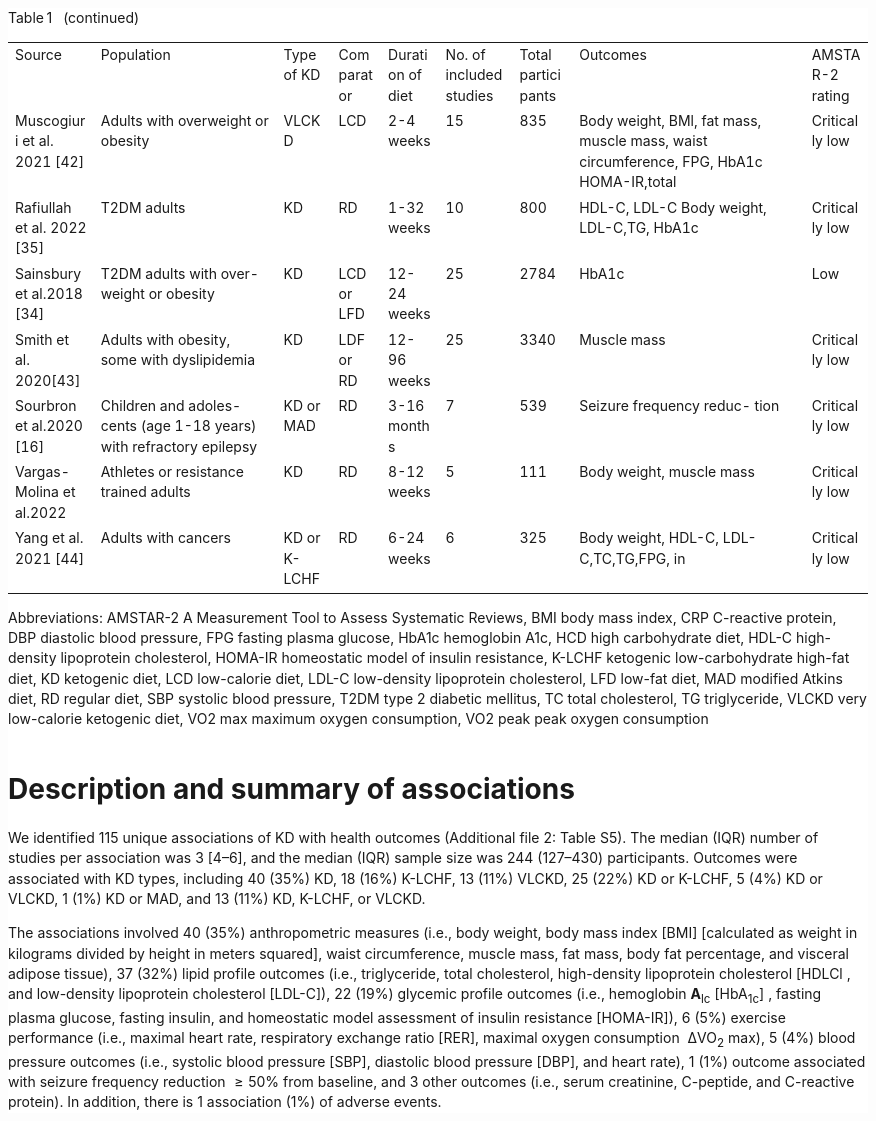 Table 1  (continued)   

<html><body><table><tr><td>Source</td><td>Population</td><td>Type of KD</td><td>Comparator</td><td>Duration of diet</td><td>No. of included studies</td><td>Total participants</td><td> Outcomes</td><td>AMSTAR-2 rating</td></tr><tr><td>Muscogiuri et al. 2021 [42]</td><td>Adults with overweight or obesity</td><td>VLCKD</td><td>LCD</td><td>2-4 weeks</td><td>15</td><td>835</td><td>Body weight, BMl, fat mass, muscle mass, waist circumference, FPG, HbA1c HOMA-IR,total</td><td>Critically low</td></tr><tr><td>Rafiullah et al. 2022 [35]</td><td>T2DM adults</td><td>KD</td><td>RD</td><td>1-32 weeks</td><td>10</td><td>800</td><td>HDL-C, LDL-C Body weight, LDL-C,TG, HbA1c</td><td>Critically low</td></tr><tr><td>Sainsbury et al.2018 [34]</td><td>T2DM adults with over- weight or obesity</td><td>KD</td><td>LCD or LFD</td><td>12-24 weeks</td><td>25</td><td>2784</td><td>HbA1c</td><td>Low</td></tr><tr><td>Smith et al. 2020[43]</td><td>Adults with obesity, some with dyslipidemia</td><td>KD</td><td>LDF or RD</td><td>12-96 weeks</td><td>25</td><td>3340</td><td>Muscle mass</td><td>Critically low</td></tr><tr><td>Sourbron et al.2020 [16]</td><td>Children and adoles- cents (age 1-18 years) with refractory epilepsy</td><td>KD or MAD</td><td>RD</td><td>3-16 months</td><td>7</td><td>539</td><td>Seizure frequency reduc- tion</td><td>Critically low</td></tr><tr><td>Vargas-Molina et al.2022</td><td>Athletes or resistance trained adults</td><td>KD</td><td>RD</td><td>8-12 weeks</td><td>5</td><td>111</td><td>Body weight, muscle mass</td><td>Critically low</td></tr><tr><td>Yang et al. 2021 [44]</td><td>Adults with cancers</td><td>KD or K-LCHF</td><td>RD</td><td>6-24 weeks</td><td>6</td><td>325</td><td>Body weight, HDL-C, LDL-C,TC,TG,FPG, in</td><td>Critically low</td></tr></table></body></html>

Abbreviations: AMSTAR-2 A Measurement Tool to Assess Systematic Reviews, BMI body mass index, CRP C-reactive protein, DBP diastolic blood pressure, FPG fasting plasma glucose, HbA1c hemoglobin ­A1c, HCD high carbohydrate diet, HDL-C high-density lipoprotein cholesterol, HOMA-IR homeostatic model of insulin resistance, K-LCHF ketogenic low-carbohydrate high-fat diet, KD ketogenic diet, LCD low-calorie diet, LDL-C low-density lipoprotein cholesterol, LFD low-fat diet, MAD modified Atkins diet, RD regular diet, SBP systolic blood pressure, T2DM type 2 diabetic mellitus, TC total cholesterol, TG triglyceride, VLCKD very low-calorie ketogenic diet, VO2 max maximum oxygen consumption, VO2 peak peak oxygen consumption

# Description and summary of associations

We identified 115 unique associations of KD with health outcomes (Additional file 2: Table S5). The median (IQR) number of studies per association was 3 [4–6], and the median (IQR) sample size was 244 (127–430) participants. Outcomes were associated with KD types, including 40 $( 3 5 \% )$ KD, 18 $( 1 6 \% )$ K-LCHF, 13 $( 1 1 \% )$ VLCKD, 25 $( 2 2 \% )$ KD or K-LCHF, 5 $( 4 \% )$ KD or VLCKD, 1 $( 1 \% )$ KD or MAD, and 13 $( 1 1 \% )$ KD, K-LCHF, or VLCKD.

The associations involved 40 $( 3 5 \% )$ anthropometric measures (i.e., body weight, body mass index [BMI] [calculated as weight in kilograms divided by height in meters squared], waist circumference, muscle mass, fat mass, body fat percentage, and visceral adipose tissue), 37 $( 3 2 \% )$ lipid profile outcomes (i.e., triglyceride, total cholesterol, high-density lipoprotein cholesterol [HDL$\mathsf { C l }$ , and low-density lipoprotein cholesterol [LDL-C]), 22 $( 1 9 \% )$ glycemic profile outcomes (i.e., hemoglobin $\mathbf { A } _ { \mathrm { { l c } } }$ $\mathrm { [ H b A _ { 1 c } ] }$ , fasting plasma glucose, fasting insulin, and homeostatic model assessment of insulin resistance [HOMA-IR]), 6 $( 5 \% )$ exercise performance (i.e., maximal heart rate, respiratory exchange ratio [RER], maximal oxygen consumption ­ $\mathrm { \Delta V O _ { 2 } }$ max), 5 $( 4 \% )$ blood pressure outcomes (i.e., systolic blood pressure [SBP], diastolic blood pressure [DBP], and heart rate), 1 $( 1 \% )$ outcome associated with seizure frequency reduction $\geq 5 0 \%$ from baseline, and 3 other outcomes (i.e., serum creatinine, C-peptide, and C-reactive protein). In addition, there is 1 association $( 1 \% )$ of adverse events.
